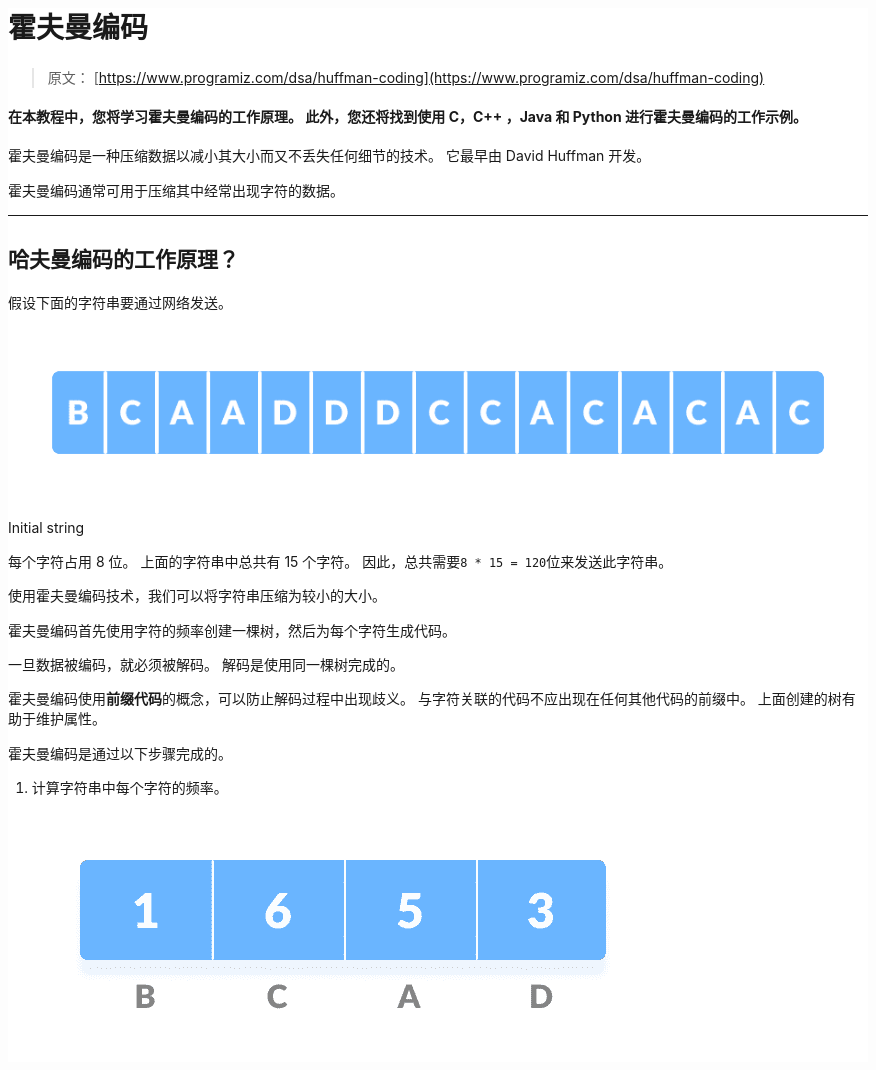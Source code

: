 # 霍夫曼编码

> 原文： [https://www.programiz.com/dsa/huffman-coding](https://www.programiz.com/dsa/huffman-coding)

#### 在本教程中，您将学习霍夫曼编码的工作原理。 此外，您还将找到使用 C，C++ ，Java 和 Python 进行霍夫曼编码的工作示例。

霍夫曼编码是一种压缩数据以减小其大小而又不丢失任何细节的技术。 它最早由 David Huffman 开发。

霍夫曼编码通常可用于压缩其中经常出现字符的数据。

* * *

## 哈夫曼编码的工作原理？

假设下面的字符串要通过网络发送。

![string](img/6df895dd4075ff8db996f95fb5ee0f53.png "initial string")

Initial string



每个字符占用 8 位。 上面的字符串中总共有 15 个字符。 因此，总共需要`8 * 15 = 120`位来发送此字符串。

使用霍夫曼编码技术，我们可以将字符串压缩为较小的大小。

霍夫曼编码首先使用字符的频率创建一棵树，然后为每个字符生成代码。

一旦数据被编码，就必须被解码。 解码是使用同一棵树完成的。

霍夫曼编码使用**前缀代码**的概念，可以防止解码过程中出现歧义。 与字符关联的代码不应出现在任何其他代码的前缀中。 上面创建的树有助于维护属性。

霍夫曼编码是通过以下步骤完成的。

1.  计算字符串中每个字符的频率。

    ![frequency of string](img/ced818ff249c7043f1bcf9681858733d.png "frequency of string")
